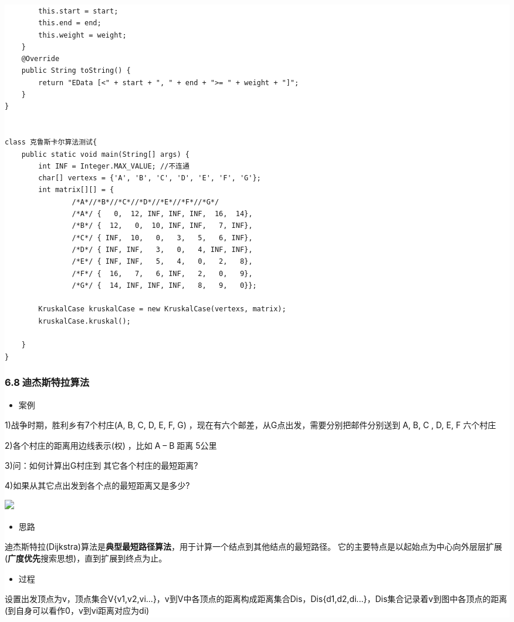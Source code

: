 ```
        this.start = start;
        this.end = end;
        this.weight = weight;
    }
    @Override
    public String toString() {
        return "EData [<" + start + ", " + end + ">= " + weight + "]";
    }
}


class 克鲁斯卡尔算法测试{
    public static void main(String[] args) {
        int INF = Integer.MAX_VALUE; //不连通
        char[] vertexs = {'A', 'B', 'C', 'D', 'E', 'F', 'G'};
        int matrix[][] = {
                /*A*//*B*//*C*//*D*//*E*//*F*//*G*/
                /*A*/ {   0,  12, INF, INF, INF,  16,  14},
                /*B*/ {  12,   0,  10, INF, INF,   7, INF},
                /*C*/ { INF,  10,   0,   3,   5,   6, INF},
                /*D*/ { INF, INF,   3,   0,   4, INF, INF},
                /*E*/ { INF, INF,   5,   4,   0,   2,   8},
                /*F*/ {  16,   7,   6, INF,   2,   0,   9},
                /*G*/ {  14, INF, INF, INF,   8,   9,   0}};

        KruskalCase kruskalCase = new KruskalCase(vertexs, matrix);
        kruskalCase.kruskal();

    }
}
```

### 6.8 迪杰斯特拉算法

- 案例

1)战争时期，胜利乡有7个村庄(A, B, C, D, E, F, G) ，现在有六个邮差，从G点出发，需要分别把邮件分别送到 A, B, C , D, E, F 六个村庄

2)各个村庄的距离用边线表示(权) ，比如 A – B 距离 5公里

3)问：如何计算出G村庄到 其它各个村庄的最短距离? 

4)如果从其它点出发到各个点的最短距离又是多少?

![](C:\Users\Boo\Desktop\2353\八股\基础笔记\基础图片\img\迪杰斯特拉算法.jpg)

- 思路

迪杰斯特拉(Dijkstra)算法是**典型最短路径算法**，用于计算一个结点到其他结点的最短路径。 它的主要特点是以起始点为中心向外层层扩展(**广度优先**搜索思想)，直到扩展到终点为止。

- 过程

设置出发顶点为v，顶点集合V{v1,v2,vi...}，v到V中各顶点的距离构成距离集合Dis，Dis{d1,d2,di...}，Dis集合记录着v到图中各顶点的距离(到自身可以看作0，v到vi距离对应为di)
